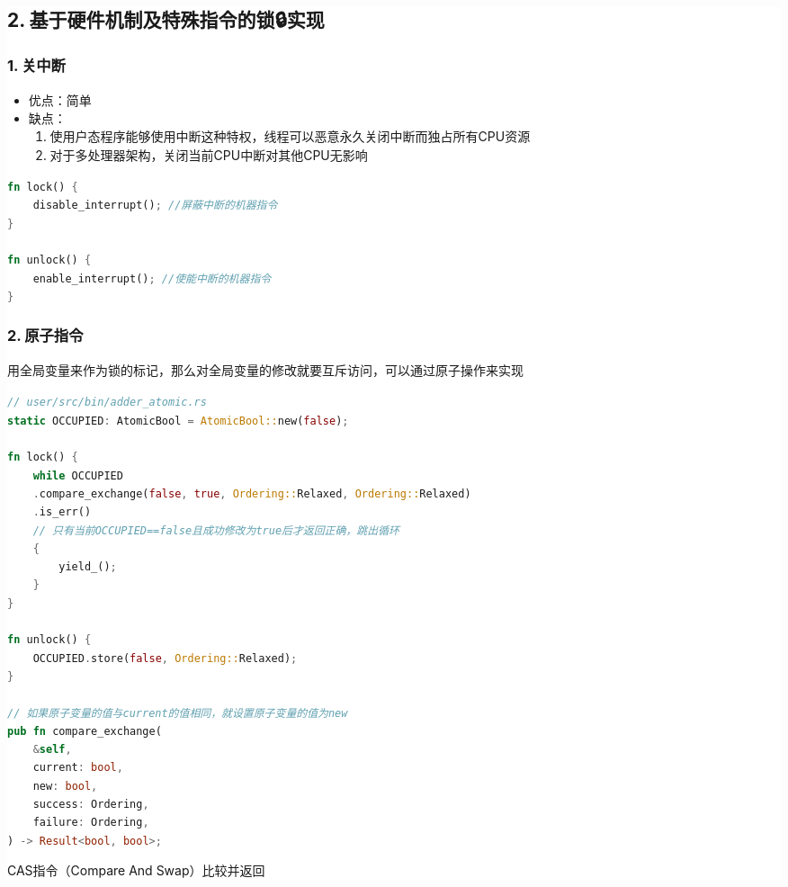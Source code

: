 ## 2. 基于硬件机制及特殊指令的锁🔒实现

### 1. 关中断

* 优点：简单
* 缺点：
	1. 使用户态程序能够使用中断这种特权，线程可以恶意永久关闭中断而独占所有CPU资源
	2. 对于多处理器架构，关闭当前CPU中断对其他CPU无影响

```rust
fn lock() {
    disable_interrupt(); //屏蔽中断的机器指令
}

fn unlock() {
    enable_interrupt(); //使能中断的机器指令
}
```

### 2. 原子指令

用全局变量来作为锁的标记，那么对全局变量的修改就要互斥访问，可以通过原子操作来实现

```rust
// user/src/bin/adder_atomic.rs
static OCCUPIED: AtomicBool = AtomicBool::new(false);

fn lock() {
    while OCCUPIED
    .compare_exchange(false, true, Ordering::Relaxed, Ordering::Relaxed)
    .is_err()
    // 只有当前OCCUPIED==false且成功修改为true后才返回正确，跳出循环
    {
        yield_();
    }
}

fn unlock() {
    OCCUPIED.store(false, Ordering::Relaxed);
}

// 如果原子变量的值与current的值相同，就设置原子变量的值为new
pub fn compare_exchange(
    &self,
    current: bool,
    new: bool,
    success: Ordering,
    failure: Ordering,
) -> Result<bool, bool>;
```

CAS指令（Compare And Swap）比较并返回
